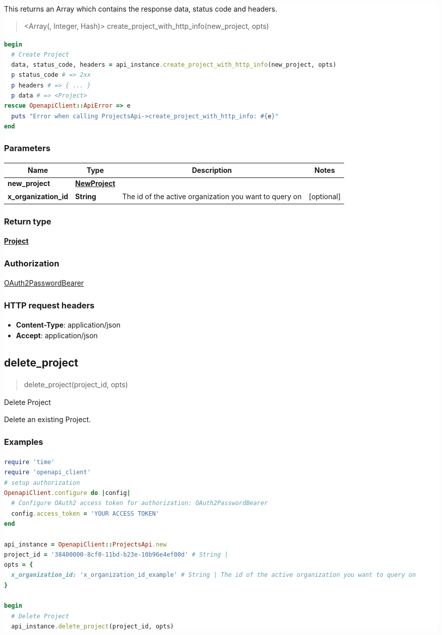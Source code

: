 This returns an Array which contains the response data, status code and headers.

> <Array(<Project>, Integer, Hash)> create_project_with_http_info(new_project, opts)

```ruby
begin
  # Create Project
  data, status_code, headers = api_instance.create_project_with_http_info(new_project, opts)
  p status_code # => 2xx
  p headers # => { ... }
  p data # => <Project>
rescue OpenapiClient::ApiError => e
  puts "Error when calling ProjectsApi->create_project_with_http_info: #{e}"
end
```

### Parameters

| Name | Type | Description | Notes |
| ---- | ---- | ----------- | ----- |
| **new_project** | [**NewProject**](NewProject.md) |  |  |
| **x_organization_id** | **String** | The id of the active organization you want to query on | [optional] |

### Return type

[**Project**](Project.md)

### Authorization

[OAuth2PasswordBearer](../README.md#OAuth2PasswordBearer)

### HTTP request headers

- **Content-Type**: application/json
- **Accept**: application/json


## delete_project

> delete_project(project_id, opts)

Delete Project

Delete an existing Project.

### Examples

```ruby
require 'time'
require 'openapi_client'
# setup authorization
OpenapiClient.configure do |config|
  # Configure OAuth2 access token for authorization: OAuth2PasswordBearer
  config.access_token = 'YOUR ACCESS TOKEN'
end

api_instance = OpenapiClient::ProjectsApi.new
project_id = '38400000-8cf0-11bd-b23e-10b96e4ef00d' # String | 
opts = {
  x_organization_id: 'x_organization_id_example' # String | The id of the active organization you want to query on
}

begin
  # Delete Project
  api_instance.delete_project(project_id, opts)
```